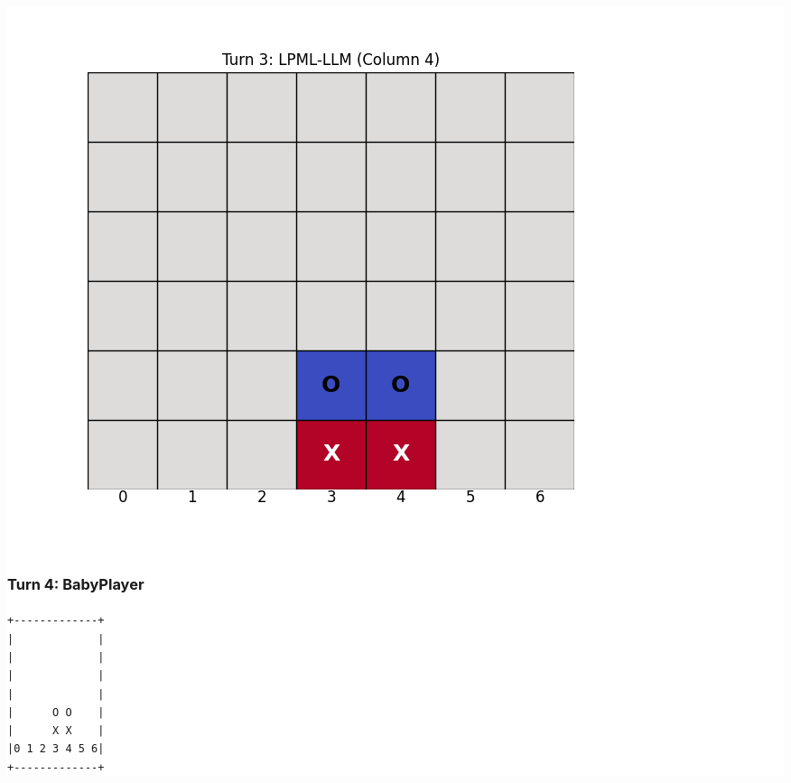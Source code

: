 ![Board State](./boards/turn_3_board.png)

### Turn 4: BabyPlayer

```
+-------------+
|             |
|             |
|             |
|             |
|      O O    |
|      X X    |
|0 1 2 3 4 5 6|
+-------------+
```
